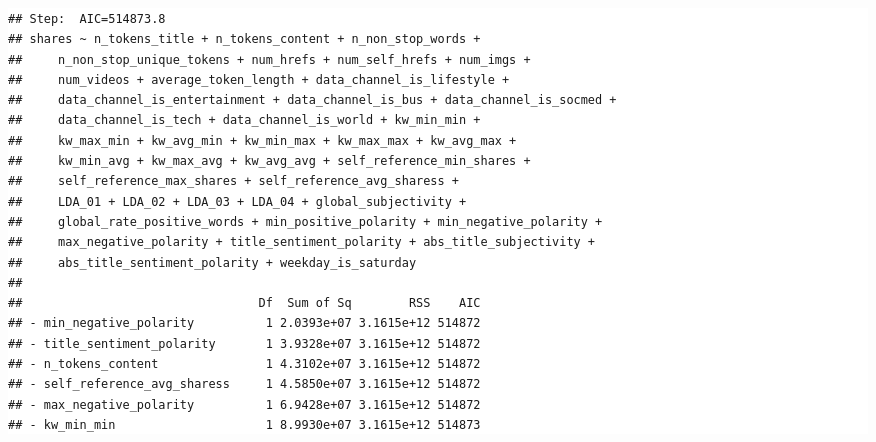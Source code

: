     ## Step:  AIC=514873.8
    ## shares ~ n_tokens_title + n_tokens_content + n_non_stop_words + 
    ##     n_non_stop_unique_tokens + num_hrefs + num_self_hrefs + num_imgs + 
    ##     num_videos + average_token_length + data_channel_is_lifestyle + 
    ##     data_channel_is_entertainment + data_channel_is_bus + data_channel_is_socmed + 
    ##     data_channel_is_tech + data_channel_is_world + kw_min_min + 
    ##     kw_max_min + kw_avg_min + kw_min_max + kw_max_max + kw_avg_max + 
    ##     kw_min_avg + kw_max_avg + kw_avg_avg + self_reference_min_shares + 
    ##     self_reference_max_shares + self_reference_avg_sharess + 
    ##     LDA_01 + LDA_02 + LDA_03 + LDA_04 + global_subjectivity + 
    ##     global_rate_positive_words + min_positive_polarity + min_negative_polarity + 
    ##     max_negative_polarity + title_sentiment_polarity + abs_title_subjectivity + 
    ##     abs_title_sentiment_polarity + weekday_is_saturday
    ## 
    ##                                 Df  Sum of Sq        RSS    AIC
    ## - min_negative_polarity          1 2.0393e+07 3.1615e+12 514872
    ## - title_sentiment_polarity       1 3.9328e+07 3.1615e+12 514872
    ## - n_tokens_content               1 4.3102e+07 3.1615e+12 514872
    ## - self_reference_avg_sharess     1 4.5850e+07 3.1615e+12 514872
    ## - max_negative_polarity          1 6.9428e+07 3.1615e+12 514872
    ## - kw_min_min                     1 8.9930e+07 3.1615e+12 514873
